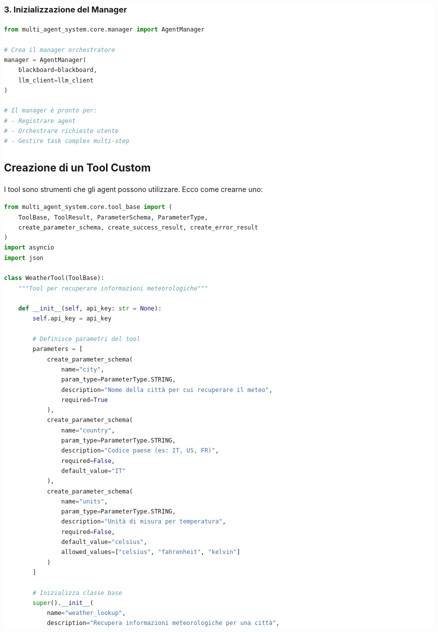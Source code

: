 ### 3. Inizializzazione del Manager

```python
from multi_agent_system.core.manager import AgentManager

# Crea il manager orchestratore
manager = AgentManager(
    blackboard=blackboard,
    llm_client=llm_client
)

# Il manager è pronto per:
# - Registrare agent
# - Orchestrare richieste utente
# - Gestire task complex multi-step
```

## Creazione di un Tool Custom

I tool sono strumenti che gli agent possono utilizzare. Ecco come crearne uno:

```python
from multi_agent_system.core.tool_base import (
    ToolBase, ToolResult, ParameterSchema, ParameterType,
    create_parameter_schema, create_success_result, create_error_result
)
import asyncio
import json

class WeatherTool(ToolBase):
    """Tool per recuperare informazioni meteorologiche"""
    
    def __init__(self, api_key: str = None):
        self.api_key = api_key
        
        # Definisce parametri del tool
        parameters = [
            create_parameter_schema(
                name="city",
                param_type=ParameterType.STRING,
                description="Nome della città per cui recuperare il meteo",
                required=True
            ),
            create_parameter_schema(
                name="country",
                param_type=ParameterType.STRING, 
                description="Codice paese (es: IT, US, FR)",
                required=False,
                default_value="IT"
            ),
            create_parameter_schema(
                name="units",
                param_type=ParameterType.STRING,
                description="Unità di misura per temperatura",
                required=False,
                default_value="celsius",
                allowed_values=["celsius", "fahrenheit", "kelvin"]
            )
        ]
        
        # Inizializza classe base
        super().__init__(
            name="weather_lookup",
            description="Recupera informazioni meteorologiche per una città",
```